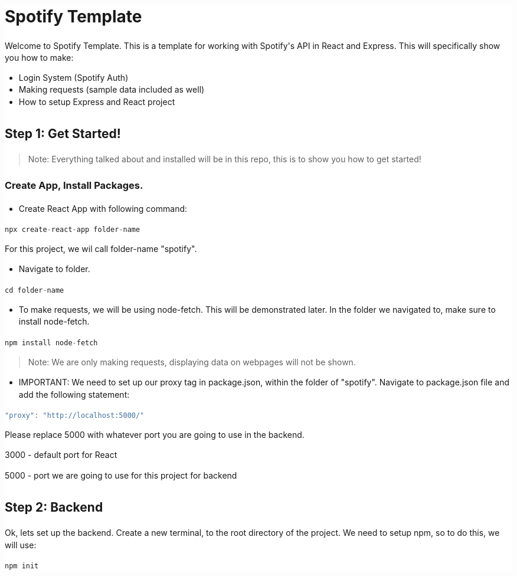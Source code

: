# Spotify Template

Welcome to Spotify Template. This is a template for working with Spotify's API in React and Express. This will specifically show you how to make:

- Login System (Spotify Auth)
- Making requests (sample data included as well)
- How to setup Express and React project

## Step 1: Get Started!

> Note: Everything talked about and installed will be in this repo, this is to show you how to get started!

### Create App, Install Packages.

- Create React App with following command:

```js
npx create-react-app folder-name
```

For this project, we wil call folder-name "spotify".

- Navigate to folder.

```js
cd folder-name
```

- To make requests, we will be using node-fetch. This will be demonstrated later. In the folder we navigated to, make sure to install node-fetch.

```js
npm install node-fetch
```

> Note: We are only making requests, displaying data on webpages will not be shown.

- IMPORTANT: We need to set up our proxy tag in package.json, within the folder of "spotify". Navigate to package.json file and add the following statement:

```js
"proxy": "http://localhost:5000/"
```

Please replace 5000 with whatever port you are going to use in the backend.

3000 - default port for React

5000 - port we are going to use for this project for backend

## Step 2: Backend

Ok, lets set up the backend. Create a new terminal, to the root directory of the project. We need to setup npm, so to do this, we will use:

```js
npm init
```
